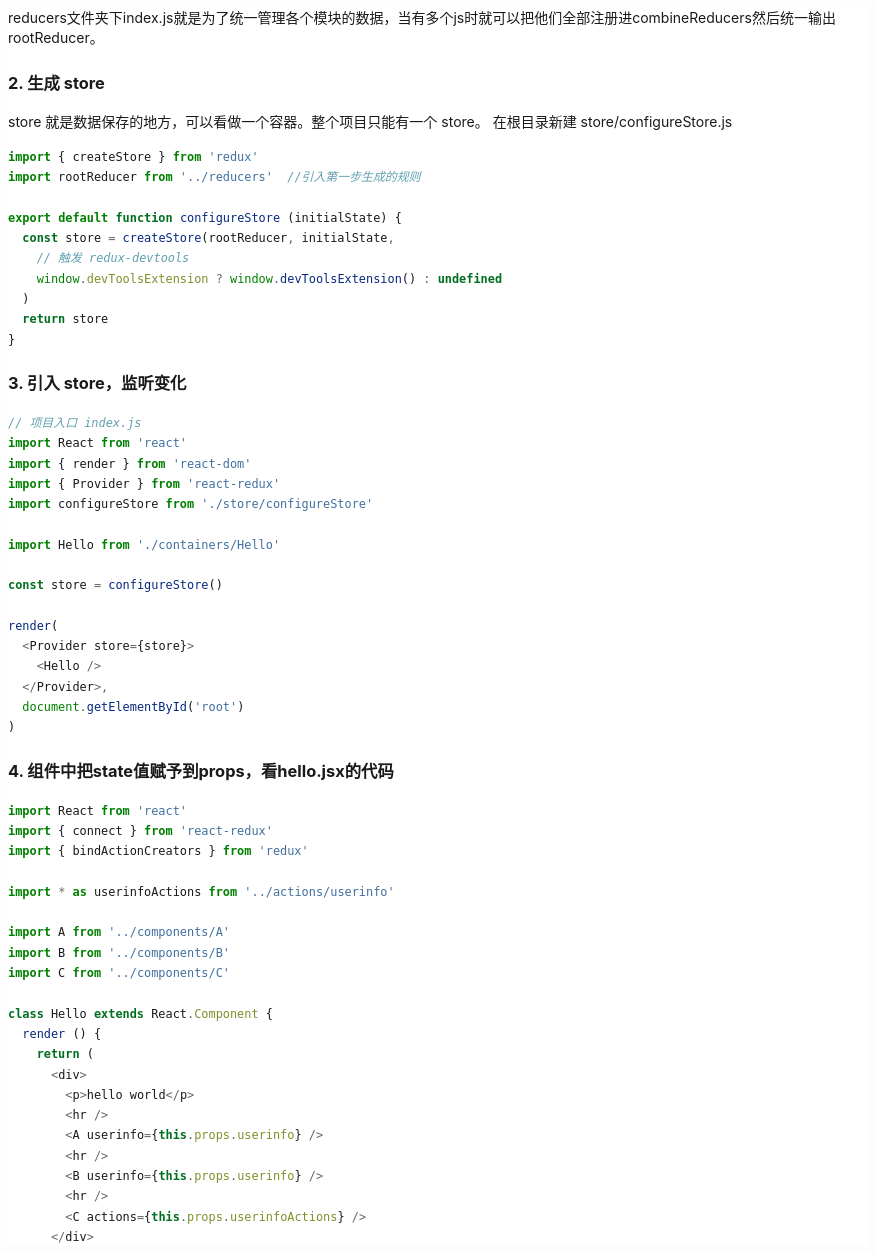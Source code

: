 reducers文件夹下index.js就是为了统一管理各个模块的数据，当有多个js时就可以把他们全部注册进combineReducers然后统一输出rootReducer。

### 2. 生成 store

store 就是数据保存的地方，可以看做一个容器。整个项目只能有一个 store。
在根目录新建 store/configureStore.js

```js
import { createStore } from 'redux'
import rootReducer from '../reducers'  //引入第一步生成的规则

export default function configureStore (initialState) {
  const store = createStore(rootReducer, initialState,
    // 触发 redux-devtools
    window.devToolsExtension ? window.devToolsExtension() : undefined
  )
  return store
}
```

### 3. 引入 store，监听变化

```js
// 项目入口 index.js
import React from 'react'
import { render } from 'react-dom'
import { Provider } from 'react-redux'
import configureStore from './store/configureStore'

import Hello from './containers/Hello'

const store = configureStore()

render(
  <Provider store={store}>
    <Hello />
  </Provider>,
  document.getElementById('root')
)
```

### 4. 组件中把state值赋予到props，看hello.jsx的代码

```js
import React from 'react'
import { connect } from 'react-redux'
import { bindActionCreators } from 'redux'

import * as userinfoActions from '../actions/userinfo'

import A from '../components/A'
import B from '../components/B'
import C from '../components/C'

class Hello extends React.Component {
  render () {
    return (
      <div>
        <p>hello world</p>
        <hr />
        <A userinfo={this.props.userinfo} />
        <hr />
        <B userinfo={this.props.userinfo} />
        <hr />
        <C actions={this.props.userinfoActions} />
      </div>
```